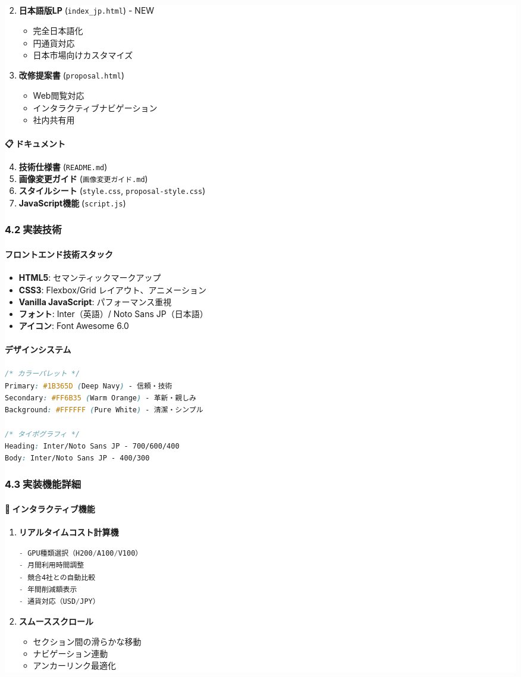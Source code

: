 2. **日本語版LP** (`index_jp.html`) - NEW
   - 完全日本語化
   - 円通貨対応
   - 日本市場向けカスタマイズ

3. **改修提案書** (`proposal.html`)
   - Web閲覧対応
   - インタラクティブナビゲーション
   - 社内共有用

#### 📋 ドキュメント
4. **技術仕様書** (`README.md`)
5. **画像変更ガイド** (`画像変更ガイド.md`)
6. **スタイルシート** (`style.css`, `proposal-style.css`)
7. **JavaScript機能** (`script.js`)

### 4.2 実装技術

#### フロントエンド技術スタック
- **HTML5**: セマンティックマークアップ
- **CSS3**: Flexbox/Grid レイアウト、アニメーション
- **Vanilla JavaScript**: パフォーマンス重視
- **フォント**: Inter（英語）/ Noto Sans JP（日本語）
- **アイコン**: Font Awesome 6.0

#### デザインシステム
```css
/* カラーパレット */
Primary: #1B365D (Deep Navy) - 信頼・技術
Secondary: #FF6B35 (Warm Orange) - 革新・親しみ
Background: #FFFFFF (Pure White) - 清潔・シンプル

/* タイポグラフィ */
Heading: Inter/Noto Sans JP - 700/600/400
Body: Inter/Noto Sans JP - 400/300
```

### 4.3 実装機能詳細

#### 🧮 インタラクティブ機能
1. **リアルタイムコスト計算機**
   ```javascript
   - GPU種類選択（H200/A100/V100）
   - 月間利用時間調整
   - 競合4社との自動比較
   - 年間削減額表示
   - 通貨対応（USD/JPY）
   ```

2. **スムーススクロール**
   - セクション間の滑らかな移動
   - ナビゲーション連動
   - アンカーリンク最適化
